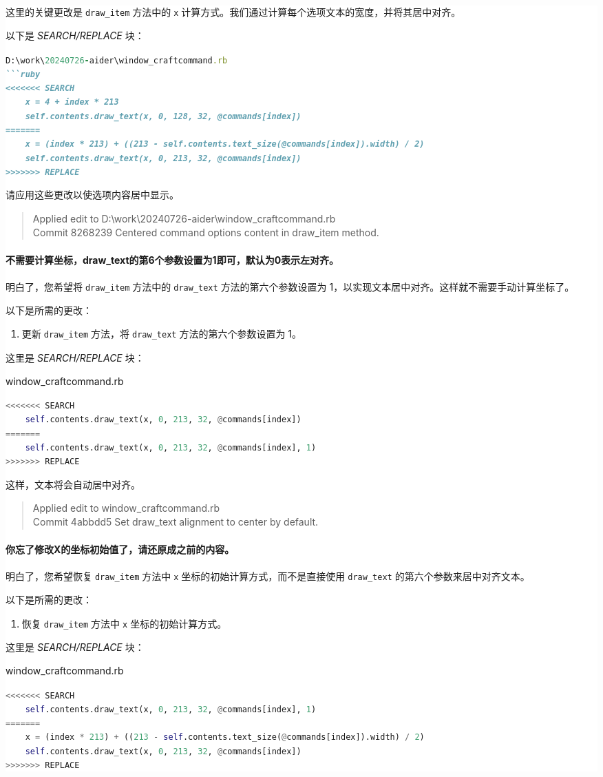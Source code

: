 这里的关键更改是 `draw_item` 方法中的 `x` 计算方式。我们通过计算每个选项文本的宽度，并将其居中对齐。

以下是 *SEARCH/REPLACE* 块：

```ruby
D:\work\20240726-aider\window_craftcommand.rb
```ruby
<<<<<<< SEARCH
    x = 4 + index * 213
    self.contents.draw_text(x, 0, 128, 32, @commands[index])
=======
    x = (index * 213) + ((213 - self.contents.text_size(@commands[index]).width) / 2)
    self.contents.draw_text(x, 0, 213, 32, @commands[index])
>>>>>>> REPLACE
```

请应用这些更改以使选项内容居中显示。

> Applied edit to D:\work\20240726-aider\window_craftcommand.rb  
> Commit 8268239 Centered command options content in draw_item method.  

#### 不需要计算坐标，draw_text的第6个参数设置为1即可，默认为0表示左对齐。  

明白了，您希望将 `draw_item` 方法中的 `draw_text` 方法的第六个参数设置为 1，以实现文本居中对齐。这样就不需要手动计算坐标了。

以下是所需的更改：

1. 更新 `draw_item` 方法，将 `draw_text` 方法的第六个参数设置为 1。

这里是 *SEARCH/REPLACE* 块：

window_craftcommand.rb
```python
<<<<<<< SEARCH
    self.contents.draw_text(x, 0, 213, 32, @commands[index])
=======
    self.contents.draw_text(x, 0, 213, 32, @commands[index], 1)
>>>>>>> REPLACE
```

这样，文本将会自动居中对齐。

> Applied edit to window_craftcommand.rb  
> Commit 4abbdd5 Set draw_text alignment to center by default.  

#### 你忘了修改X的坐标初始值了，请还原成之前的内容。  

明白了，您希望恢复 `draw_item` 方法中 `x` 坐标的初始计算方式，而不是直接使用 `draw_text` 的第六个参数来居中对齐文本。

以下是所需的更改：

1. 恢复 `draw_item` 方法中 `x` 坐标的初始计算方式。

这里是 *SEARCH/REPLACE* 块：

window_craftcommand.rb
```python
<<<<<<< SEARCH
    self.contents.draw_text(x, 0, 213, 32, @commands[index], 1)
=======
    x = (index * 213) + ((213 - self.contents.text_size(@commands[index]).width) / 2)
    self.contents.draw_text(x, 0, 213, 32, @commands[index])
>>>>>>> REPLACE
```
